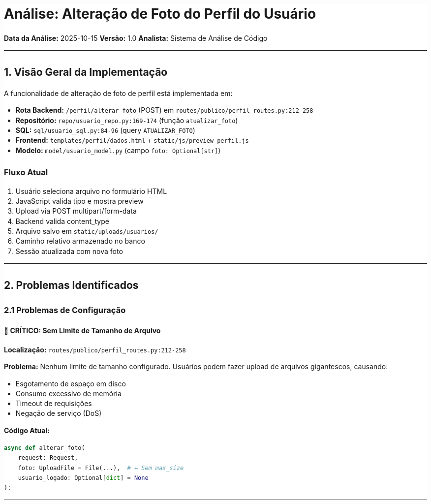 # Análise: Alteração de Foto do Perfil do Usuário

**Data da Análise:** 2025-10-15
**Versão:** 1.0
**Analista:** Sistema de Análise de Código

---

## 1. Visão Geral da Implementação

A funcionalidade de alteração de foto de perfil está implementada em:

- **Rota Backend:** `/perfil/alterar-foto` (POST) em `routes/publico/perfil_routes.py:212-258`
- **Repositório:** `repo/usuario_repo.py:169-174` (função `atualizar_foto`)
- **SQL:** `sql/usuario_sql.py:84-96` (query `ATUALIZAR_FOTO`)
- **Frontend:** `templates/perfil/dados.html` + `static/js/preview_perfil.js`
- **Modelo:** `model/usuario_model.py` (campo `foto: Optional[str]`)

### Fluxo Atual

1. Usuário seleciona arquivo no formulário HTML
2. JavaScript valida tipo e mostra preview
3. Upload via POST multipart/form-data
4. Backend valida content_type
5. Arquivo salvo em `static/uploads/usuarios/`
6. Caminho relativo armazenado no banco
7. Sessão atualizada com nova foto

---

## 2. Problemas Identificados

### 2.1 Problemas de Configuração

#### 🔴 **CRÍTICO: Sem Limite de Tamanho de Arquivo**

**Localização:** `routes/publico/perfil_routes.py:212-258`

**Problema:**
Nenhum limite de tamanho configurado. Usuários podem fazer upload de arquivos gigantescos, causando:
- Esgotamento de espaço em disco
- Consumo excessivo de memória
- Timeout de requisições
- Negação de serviço (DoS)

**Código Atual:**
```python
async def alterar_foto(
    request: Request,
    foto: UploadFile = File(...),  # ← Sem max_size
    usuario_logado: Optional[dict] = None
):
```

---